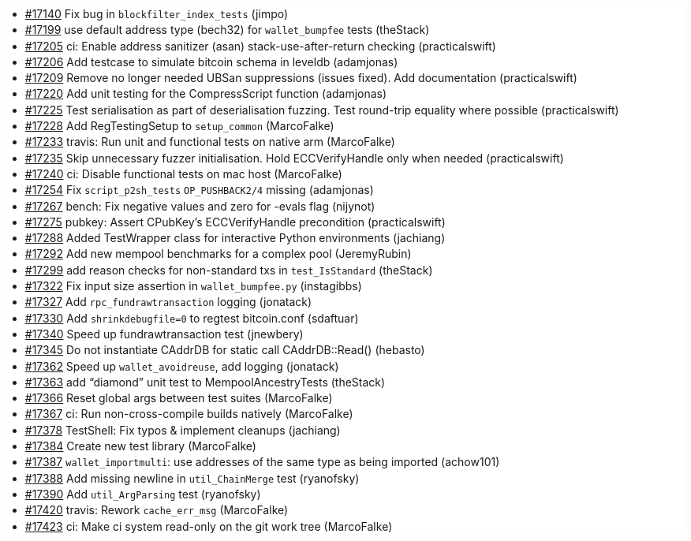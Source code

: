   * [#17140](https://github.com/bitcoin/bitcoin/pull/17140) Fix bug in `blockfilter_index_tests` (jimpo)
  * [#17199](https://github.com/bitcoin/bitcoin/pull/17199) use default address type (bech32) for `wallet_bumpfee` tests (theStack)
  * [#17205](https://github.com/bitcoin/bitcoin/pull/17205) ci: Enable address sanitizer (asan) stack-use-after-return checking (practicalswift)
  * [#17206](https://github.com/bitcoin/bitcoin/pull/17206) Add testcase to simulate bitcoin schema in leveldb (adamjonas)
  * [#17209](https://github.com/bitcoin/bitcoin/pull/17209) Remove no longer needed UBSan suppressions (issues fixed). Add documentation (practicalswift)
  * [#17220](https://github.com/bitcoin/bitcoin/pull/17220) Add unit testing for the CompressScript function (adamjonas)
  * [#17225](https://github.com/bitcoin/bitcoin/pull/17225) Test serialisation as part of deserialisation fuzzing. Test round-trip equality where possible (practicalswift)
  * [#17228](https://github.com/bitcoin/bitcoin/pull/17228) Add RegTestingSetup to `setup_common` (MarcoFalke)
  * [#17233](https://github.com/bitcoin/bitcoin/pull/17233) travis: Run unit and functional tests on native arm (MarcoFalke)
  * [#17235](https://github.com/bitcoin/bitcoin/pull/17235) Skip unnecessary fuzzer initialisation. Hold ECCVerifyHandle only when needed (practicalswift)
  * [#17240](https://github.com/bitcoin/bitcoin/pull/17240) ci: Disable functional tests on mac host (MarcoFalke)
  * [#17254](https://github.com/bitcoin/bitcoin/pull/17254) Fix `script_p2sh_tests` `OP_PUSHBACK2/4` missing (adamjonas)
  * [#17267](https://github.com/bitcoin/bitcoin/pull/17267) bench: Fix negative values and zero for -evals flag (nijynot)
  * [#17275](https://github.com/bitcoin/bitcoin/pull/17275) pubkey: Assert CPubKey’s ECCVerifyHandle precondition (practicalswift)
  * [#17288](https://github.com/bitcoin/bitcoin/pull/17288) Added TestWrapper class for interactive Python environments (jachiang)
  * [#17292](https://github.com/bitcoin/bitcoin/pull/17292) Add new mempool benchmarks for a complex pool (JeremyRubin)
  * [#17299](https://github.com/bitcoin/bitcoin/pull/17299) add reason checks for non-standard txs in `test_IsStandard` (theStack)
  * [#17322](https://github.com/bitcoin/bitcoin/pull/17322) Fix input size assertion in `wallet_bumpfee.py` (instagibbs)
  * [#17327](https://github.com/bitcoin/bitcoin/pull/17327) Add `rpc_fundrawtransaction` logging (jonatack)
  * [#17330](https://github.com/bitcoin/bitcoin/pull/17330) Add `shrinkdebugfile=0` to regtest bitcoin.conf (sdaftuar)
  * [#17340](https://github.com/bitcoin/bitcoin/pull/17340) Speed up fundrawtransaction test (jnewbery)
  * [#17345](https://github.com/bitcoin/bitcoin/pull/17345) Do not instantiate CAddrDB for static call CAddrDB::Read() (hebasto)
  * [#17362](https://github.com/bitcoin/bitcoin/pull/17362) Speed up `wallet_avoidreuse`, add logging (jonatack)
  * [#17363](https://github.com/bitcoin/bitcoin/pull/17363) add “diamond” unit test to MempoolAncestryTests (theStack)
  * [#17366](https://github.com/bitcoin/bitcoin/pull/17366) Reset global args between test suites (MarcoFalke)
  * [#17367](https://github.com/bitcoin/bitcoin/pull/17367) ci: Run non-cross-compile builds natively (MarcoFalke)
  * [#17378](https://github.com/bitcoin/bitcoin/pull/17378) TestShell: Fix typos & implement cleanups (jachiang)
  * [#17384](https://github.com/bitcoin/bitcoin/pull/17384) Create new test library (MarcoFalke)
  * [#17387](https://github.com/bitcoin/bitcoin/pull/17387) `wallet_importmulti`: use addresses of the same type as being imported (achow101)
  * [#17388](https://github.com/bitcoin/bitcoin/pull/17388) Add missing newline in `util_ChainMerge` test (ryanofsky)
  * [#17390](https://github.com/bitcoin/bitcoin/pull/17390) Add `util_ArgParsing` test (ryanofsky)
  * [#17420](https://github.com/bitcoin/bitcoin/pull/17420) travis: Rework `cache_err_msg` (MarcoFalke)
  * [#17423](https://github.com/bitcoin/bitcoin/pull/17423) ci: Make ci system read-only on the git work tree (MarcoFalke)